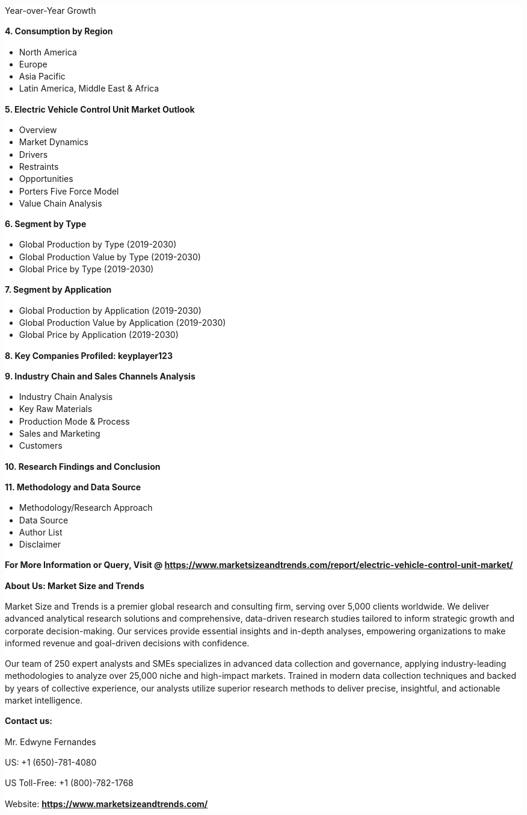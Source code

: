 Year-over-Year Growth</li></ul><p><strong>4. Consumption by Region</strong></p><ul><li>North America</li><li>Europe</li><li>Asia Pacific</li><li>Latin America, Middle East &amp; Africa</li></ul><p><strong>5. Electric Vehicle Control Unit Market Outlook</strong></p><ul><li>Overview</li><li>Market Dynamics</li><li>Drivers</li><li>Restraints</li><li>Opportunities</li><li>Porters Five Force Model</li><li>Value Chain Analysis&nbsp;</li></ul><p><strong>6. Segment by Type</strong></p><ul><li>Global Production by Type (2019-2030)</li><li>Global Production Value by Type (2019-2030)</li><li>Global Price by Type (2019-2030)</li></ul><p><strong>7. Segment by Application</strong></p><ul><li>Global Production by Application (2019-2030)</li><li>Global Production Value by Application (2019-2030)</li><li>Global Price by Application (2019-2030)</li></ul><p><strong>8. Key Companies Profiled: keyplayer123</strong></p><p><strong>9. Industry Chain and Sales Channels Analysis</strong></p><ul><li>Industry Chain Analysis</li><li>Key Raw Materials</li><li>Production Mode &amp; Process</li><li>Sales and Marketing</li><li>Customers</li></ul><p><strong>10. Research Findings and Conclusion</strong></p><p><strong>11. Methodology and Data Source</strong></p><ul><li>Methodology/Research Approach</li><li>Data Source</li><li>Author List</li><li>Disclaimer</li></ul></p><p><strong>For More Information or Query, Visit @ <a href="https://www.marketsizeandtrends.com/report/electric-vehicle-control-unit-market/">https://www.marketsizeandtrends.com/report/electric-vehicle-control-unit-market/</a></strong></p><p><strong>About Us: Market Size and Trends</strong></p><p>Market Size and Trends is a premier global research and consulting firm, serving over 5,000 clients worldwide. We deliver advanced analytical research solutions and comprehensive, data-driven research studies tailored to inform strategic growth and corporate decision-making. Our services provide essential insights and in-depth analyses, empowering organizations to make informed revenue and goal-driven decisions with confidence.</p><p>Our team of 250 expert analysts and SMEs specializes in advanced data collection and governance, applying industry-leading methodologies to analyze over 25,000 niche and high-impact markets. Trained in modern data collection techniques and backed by years of collective experience, our analysts utilize superior research methods to deliver precise, insightful, and actionable market intelligence.</p><p><strong>Contact us:</strong></p><p>Mr. Edwyne Fernandes</p><p>US: +1 (650)-781-4080</p><p>US Toll-Free: +1 (800)-782-1768</p><p>Website: <strong><a href="https://www.marketsizeandtrends.com/">https://www.marketsizeandtrends.com/</a></strong></p>

